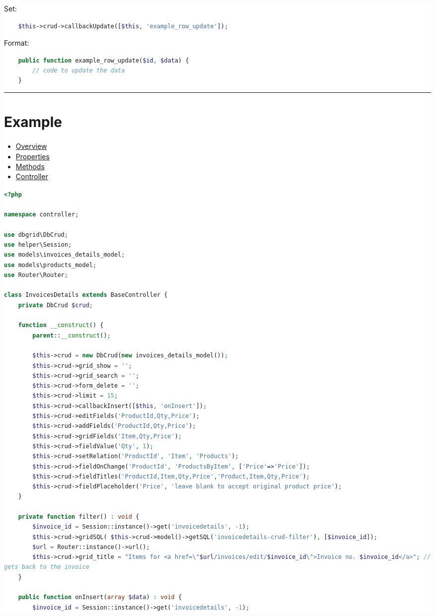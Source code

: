 Set:
```PHP
    $this->crud->callbackUpdate([$this, 'example_row_update']);
```

Format:
```PHP
    public function example_row_update($id, $data) {
        // code to update the data
    }
```
___

# Example

- [Overview](#Overview)
- [Properties](#properties)
- [Methods](#methods)
- [Controller](#controller)

```PHP
<?php

namespace controller;

use dbgrid\DbCrud;
use helper\Session;
use models\invoices_details_model;
use models\products_model;
use Router\Router;

class InvoicesDetails extends BaseController {
    private DbCrud $crud;

    function __construct() {
        parent::__construct();
       
        $this->crud = new DbCrud(new invoices_details_model());
        $this->crud->grid_show = '';
        $this->crud->grid_search = '';
        $this->crud->form_delete = '';
        $this->crud->limit = 15;
        $this->crud->callbackInsert([$this, 'onInsert']);
        $this->crud->editFields('ProductId,Qty,Price');
        $this->crud->addFields('ProductId,Qty,Price');
        $this->crud->gridFields('Item,Qty,Price');
        $this->crud->fieldValue('Qty', 1);
        $this->crud->setRelation('ProductId', 'Item', 'Products');
        $this->crud->fieldOnChange('ProductId', 'ProductsByItem', ['Price'=>'Price']);
        $this->crud->fieldTitles('ProductId,Item,Qty,Price','Product,Item,Qty,Price');
        $this->crud->fieldPlaceholder('Price', 'leave blank to accept original product price');
    }

    private function filter() : void {
        $invoice_id = Session::instance()->get('invoicedetails', -1);
        $this->crud->gridSQL( $this->crud->model()->getSQL('invoicedetails-crud-filter'), [$invoice_id]);
        $url = Router::instance()->url();
        $this->crud->grid_title = "Items for <a href=\"$url/invoices/edit/$invoice_id\">Invoice no. $invoice_id</a>"; // gets back to the invoice
    }
    
    public function onInsert(array $data) : void {
        $invoice_id = Session::instance()->get('invoicedetails', -1);

```